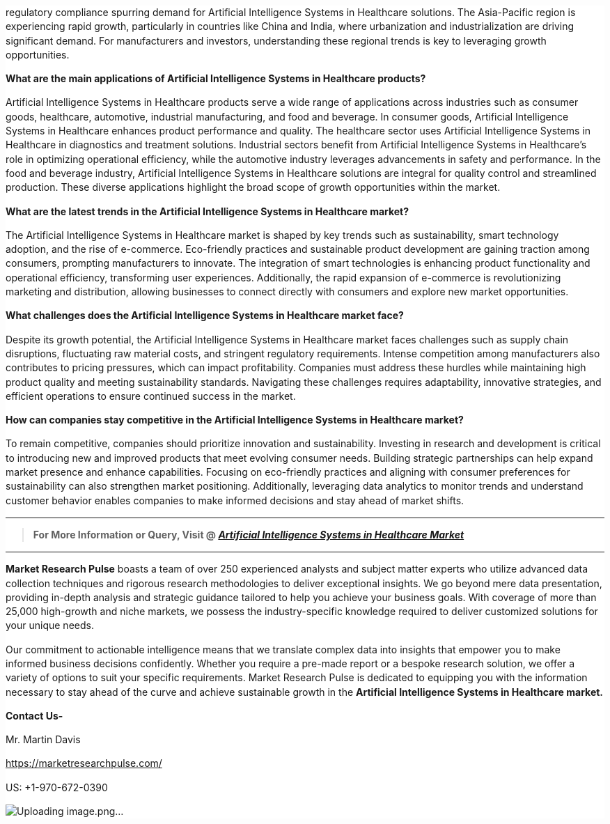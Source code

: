 regulatory compliance spurring demand for Artificial Intelligence Systems in Healthcare solutions. The Asia-Pacific region is experiencing rapid growth, particularly in countries like China and India, where urbanization and industrialization are driving significant demand. For manufacturers and investors, understanding these regional trends is key to leveraging growth opportunities.</p><p><strong>What are the main applications of Artificial Intelligence Systems in Healthcare products?</strong></p><p>Artificial Intelligence Systems in Healthcare products serve a wide range of applications across industries such as consumer goods, healthcare, automotive, industrial manufacturing, and food and beverage. In consumer goods, Artificial Intelligence Systems in Healthcare enhances product performance and quality. The healthcare sector uses Artificial Intelligence Systems in Healthcare in diagnostics and treatment solutions. Industrial sectors benefit from Artificial Intelligence Systems in Healthcare&rsquo;s role in optimizing operational efficiency, while the automotive industry leverages advancements in safety and performance. In the food and beverage industry, Artificial Intelligence Systems in Healthcare solutions are integral for quality control and streamlined production. These diverse applications highlight the broad scope of growth opportunities within the market.</p><p><strong>What are the latest trends in the Artificial Intelligence Systems in Healthcare market?</strong></p><p>The Artificial Intelligence Systems in Healthcare market is shaped by key trends such as sustainability, smart technology adoption, and the rise of e-commerce. Eco-friendly practices and sustainable product development are gaining traction among consumers, prompting manufacturers to innovate. The integration of smart technologies is enhancing product functionality and operational efficiency, transforming user experiences. Additionally, the rapid expansion of e-commerce is revolutionizing marketing and distribution, allowing businesses to connect directly with consumers and explore new market opportunities.</p><p><strong>What challenges does the Artificial Intelligence Systems in Healthcare market face?</strong></p><p>Despite its growth potential, the Artificial Intelligence Systems in Healthcare market faces challenges such as supply chain disruptions, fluctuating raw material costs, and stringent regulatory requirements. Intense competition among manufacturers also contributes to pricing pressures, which can impact profitability. Companies must address these hurdles while maintaining high product quality and meeting sustainability standards. Navigating these challenges requires adaptability, innovative strategies, and efficient operations to ensure continued success in the market.</p><p><strong>How can companies stay competitive in the Artificial Intelligence Systems in Healthcare market?</strong></p><p>To remain competitive, companies should prioritize innovation and sustainability. Investing in research and development is critical to introducing new and improved products that meet evolving consumer needs. Building strategic partnerships can help expand market presence and enhance capabilities. Focusing on eco-friendly practices and aligning with consumer preferences for sustainability can also strengthen market positioning. Additionally, leveraging data analytics to monitor trends and understand customer behavior enables companies to make informed decisions and stay ahead of market shifts.</p><hr /><blockquote><p><strong>For More Information or Query, Visit @&nbsp;<em><a href="https://marketresearchpulse.com/report/106563/artificial-intelligence-systems-in-healthcare-market?utm_source=Linkedin&utm_medium=0117">Artificial Intelligence Systems in Healthcare Market</a></em></strong></p></blockquote><hr /><p><strong>Market Research Pulse</strong> boasts a team of over 250 experienced analysts and subject matter experts who utilize advanced data collection techniques and rigorous research methodologies to deliver exceptional insights. We go beyond mere data presentation, providing in-depth analysis and strategic guidance tailored to help you achieve your business goals. With coverage of more than 25,000 high-growth and niche markets, we possess the industry-specific knowledge required to deliver customized solutions for your unique needs.</p><p>Our commitment to actionable intelligence means that we translate complex data into insights that empower you to make informed business decisions confidently. Whether you require a pre-made report or a bespoke research solution, we offer a variety of options to suit your specific requirements. Market Research Pulse is dedicated to equipping you with the information necessary to stay ahead of the curve and achieve sustainable growth in the <strong>Artificial Intelligence Systems in Healthcare market.</strong></p><p><strong>Contact Us-</strong></p><p>Mr. Martin Davis</p><p>https://marketresearchpulse.com/</p><p>US: +1-970-672-0390</p>
![Uploading image.png…]()
